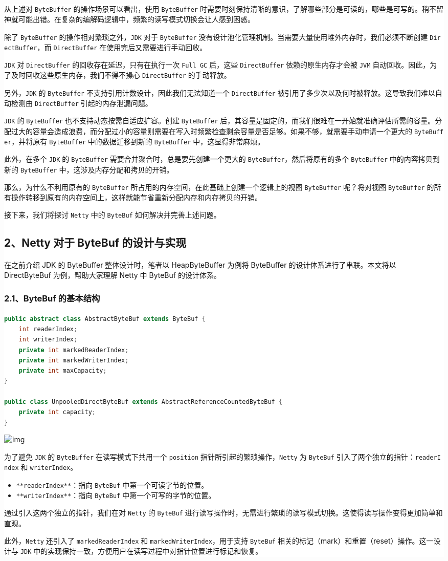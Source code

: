 从上述对 `ByteBuffer` 的操作场景可以看出，使用 `ByteBuffer` 时需要时刻保持清晰的意识，了解哪些部分是可读的，哪些是可写的。稍不留神就可能出错。在复杂的编解码逻辑中，频繁的读写模式切换会让人感到困惑。

除了 `ByteBuffer` 的操作相对繁琐之外，`JDK` 对于 `ByteBuffer` 没有设计池化管理机制。当需要大量使用堆外内存时，我们必须不断创建 `DirectBuffer`，而 `DirectBuffer` 在使用完后又需要进行手动回收。

`JDK` 对 `DirectBuffer` 的回收存在延迟，只有在执行一次 `Full GC` 后，这些 `DirectBuffer` 依赖的原生内存才会被 `JVM` 自动回收。因此，为了及时回收这些原生内存，我们不得不操心 `DirectBuffer` 的手动释放。

另外，`JDK` 的 `ByteBuffer` 不支持引用计数设计，因此我们无法知道一个 `DirectBuffer` 被引用了多少次以及何时被释放。这导致我们难以自动检测由 `DirectBuffer` 引起的内存泄漏问题。

`JDK` 的 `ByteBuffer` 也不支持动态按需自适应扩容。创建 `ByteBuffer` 后，其容量是固定的，而我们很难在一开始就准确评估所需的容量。分配过大的容量会造成浪费，而分配过小的容量则需要在写入时频繁检查剩余容量是否足够。如果不够，就需要手动申请一个更大的 `ByteBuffer`，并将原有 `ByteBuffer` 中的数据迁移到新的 `ByteBuffer` 中，这显得非常麻烦。

此外，在多个 `JDK` 的 `ByteBuffer` 需要合并聚合时，总是要先创建一个更大的 `ByteBuffer`，然后将原有的多个 `ByteBuffer` 中的内容拷贝到新的 `ByteBuffer` 中，这涉及内存分配和拷贝的开销。

那么，为什么不利用原有的 `ByteBuffer` 所占用的内存空间，在此基础上创建一个逻辑上的视图 `ByteBuffer` 呢？将对视图 `ByteBuffer` 的所有操作转移到原有的内存空间上，这样就能节省重新分配内存和内存拷贝的开销。

接下来，我们将探讨 `Netty` 中的 `ByteBuf` 如何解决并完善上述问题。

## 2、Netty  对于 ByteBuf 的设计与实现

在之前介绍 JDK 的 ByteBuffer 整体设计时，笔者以 HeapByteBuffer 为例将 ByteBuffer 的设计体系进行了串联。本文将以 DirectByteBuf 为例，帮助大家理解 Netty 中 ByteBuf 的设计体系。

### 2.1、ByteBuf 的基本结构

```java
public abstract class AbstractByteBuf extends ByteBuf {
    int readerIndex;
    int writerIndex;
    private int markedReaderIndex;
    private int markedWriterIndex;
    private int maxCapacity;
}

public class UnpooledDirectByteBuf extends AbstractReferenceCountedByteBuf {
    private int capacity;
}
```

![img](https://cdn.nlark.com/yuque/0/2024/webp/35210587/1729753265047-2f79ade7-913d-426f-897c-b1373060082f.webp)

为了避免 `JDK` 的 `ByteBuffer` 在读写模式下共用一个 `position` 指针所引起的繁琐操作，`Netty` 为 `ByteBuf` 引入了两个独立的指针：`readerIndex` 和 `writerIndex`。

- `**readerIndex**`：指向 `ByteBuf` 中第一个可读字节的位置。
- `**writerIndex**`：指向 `ByteBuf` 中第一个可写的字节的位置。

通过引入这两个独立的指针，我们在对 `Netty` 的 `ByteBuf` 进行读写操作时，无需进行繁琐的读写模式切换。这使得读写操作变得更加简单和直观。

此外，`Netty` 还引入了 `markedReaderIndex` 和 `markedWriterIndex`，用于支持 `ByteBuf` 相关的标记（mark）和重置（reset）操作。这一设计与 `JDK` 中的实现保持一致，方便用户在读写过程中对指针位置进行标记和恢复。
